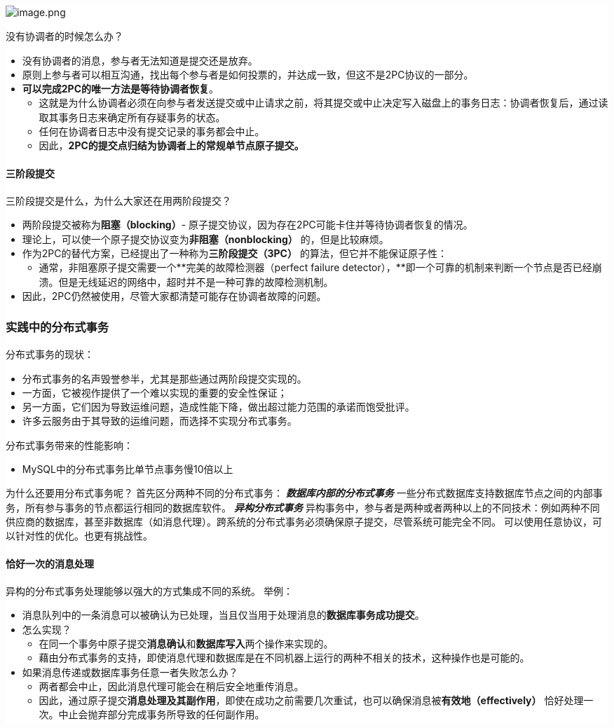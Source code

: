 ![image.png](https://picture-bed-1251805293.file.myqcloud.com/1636689563907-6e8bf53e-b4fb-4f2a-b7d9-c9bfdb6dd785.png)

没有协调者的时候怎么办？

- 没有协调者的消息，参与者无法知道是提交还是放弃。
- 原则上参与者可以相互沟通，找出每个参与者是如何投票的，并达成一致，但这不是2PC协议的一部分。
- **可以完成2PC的唯一方法是等待协调者恢复**。
  - 这就是为什么协调者必须在向参与者发送提交或中止请求之前，将其提交或中止决定写入磁盘上的事务日志：协调者恢复后，通过读取其事务日志来确定所有存疑事务的状态。
  - 任何在协调者日志中没有提交记录的事务都会中止。
  - 因此，**2PC的提交点归结为协调者上的常规单节点原子提交。**



#### 三阶段提交

三阶段提交是什么，为什么大家还在用两阶段提交？

- 两阶段提交被称为**阻塞（blocking）**- 原子提交协议，因为存在2PC可能卡住并等待协调者恢复的情况。
- 理论上，可以使一个原子提交协议变为**非阻塞（nonblocking）** 的，但是比较麻烦。
- 作为2PC的替代方案，已经提出了一种称为**三阶段提交（3PC）** 的算法，但它并不能保证原子性：
  - 通常，非阻塞原子提交需要一个**完美的故障检测器（perfect failure detector），**即一个可靠的机制来判断一个节点是否已经崩溃。但是无线延迟的网络中，超时并不是一种可靠的故障检测机制。
- 因此，2PC仍然被使用，尽管大家都清楚可能存在协调者故障的问题。

### 实践中的分布式事务

分布式事务的现状：

- 分布式事务的名声毁誉参半，尤其是那些通过两阶段提交实现的。
- 一方面，它被视作提供了一个难以实现的重要的安全性保证；
- 另一方面，它们因为导致运维问题，造成性能下降，做出超过能力范围的承诺而饱受批评。
- 许多云服务由于其导致的运维问题，而选择不实现分布式事务。

分布式事务带来的性能影响：

- MySQL中的分布式事务比单节点事务慢10倍以上

为什么还要用分布式事务呢？
首先区分两种不同的分布式事务：
_**数据库内部的分布式事务**_
一些分布式数据库支持数据库节点之间的内部事务，所有参与事务的节点都运行相同的数据库软件。
_**异构分布式事务**_
异构事务中，参与者是两种或者两种以上的不同技术：例如两种不同供应商的数据库，甚至非数据库（如消息代理）。跨系统的分布式事务必须确保原子提交，尽管系统可能完全不同。
可以使用任意协议，可以针对性的优化。也更有挑战性。

#### 恰好一次的消息处理

异构的分布式事务处理能够以强大的方式集成不同的系统。
举例：

- 消息队列中的一条消息可以被确认为已处理，当且仅当用于处理消息的**数据库事务成功提交**。
- 怎么实现？
  - 在同一个事务中原子提交**消息确认**和**数据库写入**两个操作来实现的。
  - 藉由分布式事务的支持，即使消息代理和数据库是在不同机器上运行的两种不相关的技术，这种操作也是可能的。
- 如果消息传递或数据库事务任意一者失败怎么办？
  - 两者都会中止，因此消息代理可能会在稍后安全地重传消息。
  - 因此，通过原子提交**消息处理及其副作用**，即使在成功之前需要几次重试，也可以确保消息被**有效地（effectively）** 恰好处理一次。中止会抛弃部分完成事务所导致的任何副作用。
